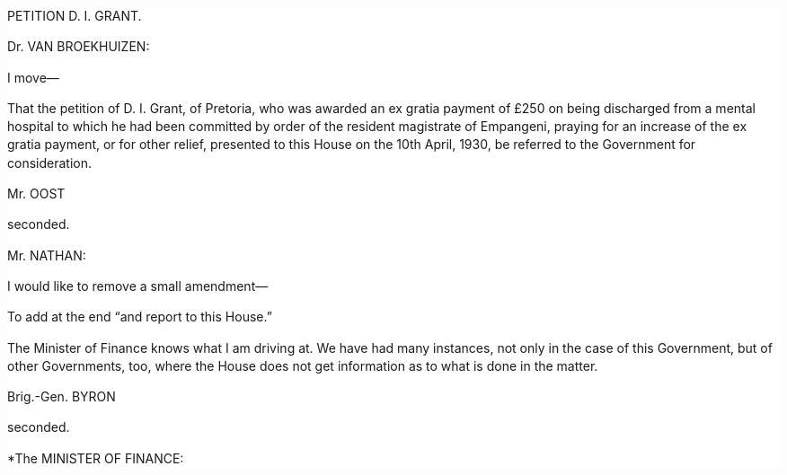 </debateSection>

<debateSection name="#petition_d._i._grant">

<heading>PETITION D. I. GRANT.</heading>

<speech by="#van_broekhuizen">

<from>Dr. <person refersTo="hansard_za">VAN BROEKHUIZEN</person>:</from>

<p>I move&#x2014;</p>

<block name="quote">That the petition of D. I. Grant, of Pretoria, who was awarded an ex gratia payment of &#x00A3;250 on being discharged from a mental hospital to which he had been committed by order of the resident magistrate of Empangeni, praying for an increase of the ex gratia payment, or for other relief, presented to this House on the 10th April, 1930, be referred to the Government for consideration.</block>

</speech>

<speech by="#oost">

<from>Mr. <person refersTo="hansard_za">OOST</person></from>

<p>seconded.</p>

</speech>

<speech by="#nathan">

<from>Mr. <person refersTo="hansard_za">NATHAN</person>:</from>

<p>I would like to remove a small amendment&#x2014;</p>

<block name="quote">To add at the end &#x201C;and report to this House.&#x201D;</block>

<p>The Minister of Finance knows what I am driving at. We have had many instances, not only in the case of this Government, but of other Governments, too, where the House does not get information as to what is done in the matter.</p>

</speech>

<speech by="#byron">

<from>Brig.-Gen. <person refersTo="hansard_za">BYRON</person></from>

<p>seconded.</p>

</speech>

<speech by="#minister_of_finance">

<from>*The <person refersTo="hansard_za">MINISTER OF FINANCE</person>:</from>
